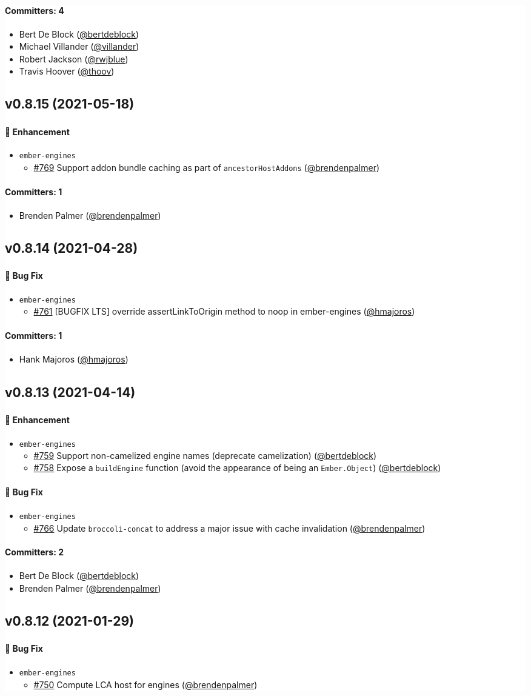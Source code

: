 #### Committers: 4
- Bert De Block ([@bertdeblock](https://github.com/bertdeblock))
- Michael Villander ([@villander](https://github.com/villander))
- Robert Jackson ([@rwjblue](https://github.com/rwjblue))
- Travis Hoover ([@thoov](https://github.com/thoov))


## v0.8.15 (2021-05-18)

#### :rocket: Enhancement
* `ember-engines`
  * [#769](https://github.com/ember-engines/ember-engines/pull/769) Support addon bundle caching as part of `ancestorHostAddons` ([@brendenpalmer](https://github.com/brendenpalmer))

#### Committers: 1
- Brenden Palmer ([@brendenpalmer](https://github.com/brendenpalmer))


## v0.8.14 (2021-04-28)

#### :bug: Bug Fix
* `ember-engines`
  * [#761](https://github.com/ember-engines/ember-engines/pull/761) [BUGFIX LTS] override assertLinkToOrigin method to noop in ember-engines ([@hmajoros](https://github.com/hmajoros))

#### Committers: 1
- Hank Majoros ([@hmajoros](https://github.com/hmajoros))


## v0.8.13 (2021-04-14)

#### :rocket: Enhancement
* `ember-engines`
  * [#759](https://github.com/ember-engines/ember-engines/pull/759) Support non-camelized engine names (deprecate camelization) ([@bertdeblock](https://github.com/bertdeblock))
  * [#758](https://github.com/ember-engines/ember-engines/pull/758) Expose a `buildEngine` function (avoid the appearance of being an `Ember.Object`) ([@bertdeblock](https://github.com/bertdeblock))

#### :bug: Bug Fix
* `ember-engines`
  * [#766](https://github.com/ember-engines/ember-engines/pull/766) Update `broccoli-concat` to address a major issue with cache invalidation ([@brendenpalmer](https://github.com/brendenpalmer))

#### Committers: 2
- Bert De Block ([@bertdeblock](https://github.com/bertdeblock))
- Brenden Palmer ([@brendenpalmer](https://github.com/brendenpalmer))


## v0.8.12 (2021-01-29)

#### :bug: Bug Fix
* `ember-engines`
  * [#750](https://github.com/ember-engines/ember-engines/pull/750) Compute LCA host for engines ([@brendenpalmer](https://github.com/brendenpalmer))
